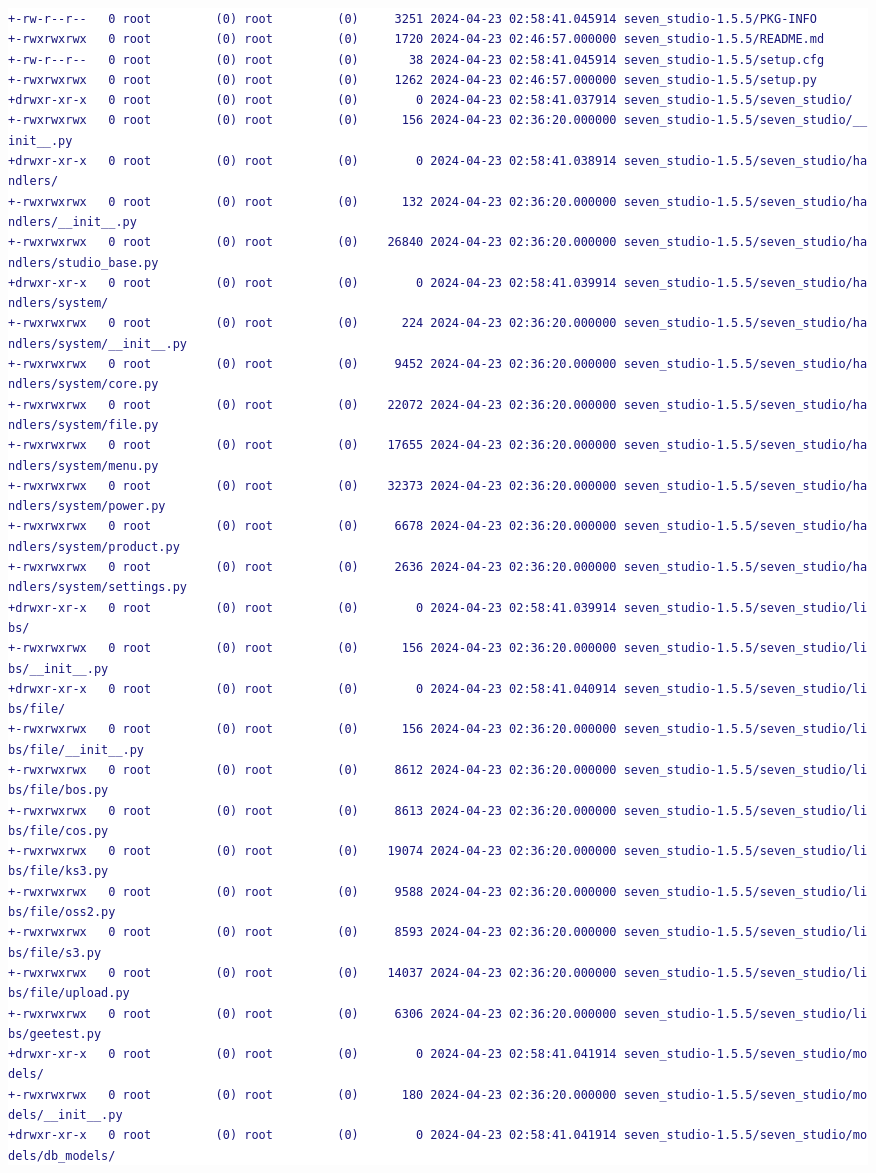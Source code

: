 ```diff
+-rw-r--r--   0 root         (0) root         (0)     3251 2024-04-23 02:58:41.045914 seven_studio-1.5.5/PKG-INFO
+-rwxrwxrwx   0 root         (0) root         (0)     1720 2024-04-23 02:46:57.000000 seven_studio-1.5.5/README.md
+-rw-r--r--   0 root         (0) root         (0)       38 2024-04-23 02:58:41.045914 seven_studio-1.5.5/setup.cfg
+-rwxrwxrwx   0 root         (0) root         (0)     1262 2024-04-23 02:46:57.000000 seven_studio-1.5.5/setup.py
+drwxr-xr-x   0 root         (0) root         (0)        0 2024-04-23 02:58:41.037914 seven_studio-1.5.5/seven_studio/
+-rwxrwxrwx   0 root         (0) root         (0)      156 2024-04-23 02:36:20.000000 seven_studio-1.5.5/seven_studio/__init__.py
+drwxr-xr-x   0 root         (0) root         (0)        0 2024-04-23 02:58:41.038914 seven_studio-1.5.5/seven_studio/handlers/
+-rwxrwxrwx   0 root         (0) root         (0)      132 2024-04-23 02:36:20.000000 seven_studio-1.5.5/seven_studio/handlers/__init__.py
+-rwxrwxrwx   0 root         (0) root         (0)    26840 2024-04-23 02:36:20.000000 seven_studio-1.5.5/seven_studio/handlers/studio_base.py
+drwxr-xr-x   0 root         (0) root         (0)        0 2024-04-23 02:58:41.039914 seven_studio-1.5.5/seven_studio/handlers/system/
+-rwxrwxrwx   0 root         (0) root         (0)      224 2024-04-23 02:36:20.000000 seven_studio-1.5.5/seven_studio/handlers/system/__init__.py
+-rwxrwxrwx   0 root         (0) root         (0)     9452 2024-04-23 02:36:20.000000 seven_studio-1.5.5/seven_studio/handlers/system/core.py
+-rwxrwxrwx   0 root         (0) root         (0)    22072 2024-04-23 02:36:20.000000 seven_studio-1.5.5/seven_studio/handlers/system/file.py
+-rwxrwxrwx   0 root         (0) root         (0)    17655 2024-04-23 02:36:20.000000 seven_studio-1.5.5/seven_studio/handlers/system/menu.py
+-rwxrwxrwx   0 root         (0) root         (0)    32373 2024-04-23 02:36:20.000000 seven_studio-1.5.5/seven_studio/handlers/system/power.py
+-rwxrwxrwx   0 root         (0) root         (0)     6678 2024-04-23 02:36:20.000000 seven_studio-1.5.5/seven_studio/handlers/system/product.py
+-rwxrwxrwx   0 root         (0) root         (0)     2636 2024-04-23 02:36:20.000000 seven_studio-1.5.5/seven_studio/handlers/system/settings.py
+drwxr-xr-x   0 root         (0) root         (0)        0 2024-04-23 02:58:41.039914 seven_studio-1.5.5/seven_studio/libs/
+-rwxrwxrwx   0 root         (0) root         (0)      156 2024-04-23 02:36:20.000000 seven_studio-1.5.5/seven_studio/libs/__init__.py
+drwxr-xr-x   0 root         (0) root         (0)        0 2024-04-23 02:58:41.040914 seven_studio-1.5.5/seven_studio/libs/file/
+-rwxrwxrwx   0 root         (0) root         (0)      156 2024-04-23 02:36:20.000000 seven_studio-1.5.5/seven_studio/libs/file/__init__.py
+-rwxrwxrwx   0 root         (0) root         (0)     8612 2024-04-23 02:36:20.000000 seven_studio-1.5.5/seven_studio/libs/file/bos.py
+-rwxrwxrwx   0 root         (0) root         (0)     8613 2024-04-23 02:36:20.000000 seven_studio-1.5.5/seven_studio/libs/file/cos.py
+-rwxrwxrwx   0 root         (0) root         (0)    19074 2024-04-23 02:36:20.000000 seven_studio-1.5.5/seven_studio/libs/file/ks3.py
+-rwxrwxrwx   0 root         (0) root         (0)     9588 2024-04-23 02:36:20.000000 seven_studio-1.5.5/seven_studio/libs/file/oss2.py
+-rwxrwxrwx   0 root         (0) root         (0)     8593 2024-04-23 02:36:20.000000 seven_studio-1.5.5/seven_studio/libs/file/s3.py
+-rwxrwxrwx   0 root         (0) root         (0)    14037 2024-04-23 02:36:20.000000 seven_studio-1.5.5/seven_studio/libs/file/upload.py
+-rwxrwxrwx   0 root         (0) root         (0)     6306 2024-04-23 02:36:20.000000 seven_studio-1.5.5/seven_studio/libs/geetest.py
+drwxr-xr-x   0 root         (0) root         (0)        0 2024-04-23 02:58:41.041914 seven_studio-1.5.5/seven_studio/models/
+-rwxrwxrwx   0 root         (0) root         (0)      180 2024-04-23 02:36:20.000000 seven_studio-1.5.5/seven_studio/models/__init__.py
+drwxr-xr-x   0 root         (0) root         (0)        0 2024-04-23 02:58:41.041914 seven_studio-1.5.5/seven_studio/models/db_models/
```